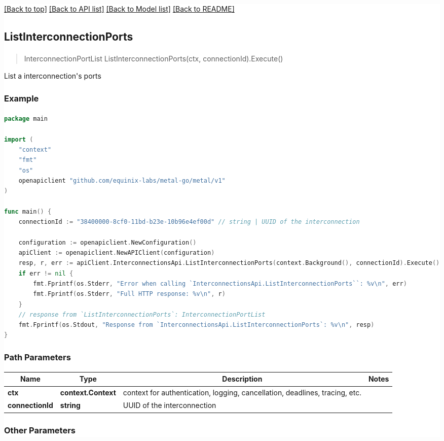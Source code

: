 [[Back to top]](#) [[Back to API list]](../README.md#documentation-for-api-endpoints)
[[Back to Model list]](../README.md#documentation-for-models)
[[Back to README]](../README.md)


## ListInterconnectionPorts

> InterconnectionPortList ListInterconnectionPorts(ctx, connectionId).Execute()

List a interconnection's ports



### Example

```go
package main

import (
    "context"
    "fmt"
    "os"
    openapiclient "github.com/equinix-labs/metal-go/metal/v1"
)

func main() {
    connectionId := "38400000-8cf0-11bd-b23e-10b96e4ef00d" // string | UUID of the interconnection

    configuration := openapiclient.NewConfiguration()
    apiClient := openapiclient.NewAPIClient(configuration)
    resp, r, err := apiClient.InterconnectionsApi.ListInterconnectionPorts(context.Background(), connectionId).Execute()
    if err != nil {
        fmt.Fprintf(os.Stderr, "Error when calling `InterconnectionsApi.ListInterconnectionPorts``: %v\n", err)
        fmt.Fprintf(os.Stderr, "Full HTTP response: %v\n", r)
    }
    // response from `ListInterconnectionPorts`: InterconnectionPortList
    fmt.Fprintf(os.Stdout, "Response from `InterconnectionsApi.ListInterconnectionPorts`: %v\n", resp)
}
```

### Path Parameters


Name | Type | Description  | Notes
------------- | ------------- | ------------- | -------------
**ctx** | **context.Context** | context for authentication, logging, cancellation, deadlines, tracing, etc.
**connectionId** | **string** | UUID of the interconnection | 

### Other Parameters
